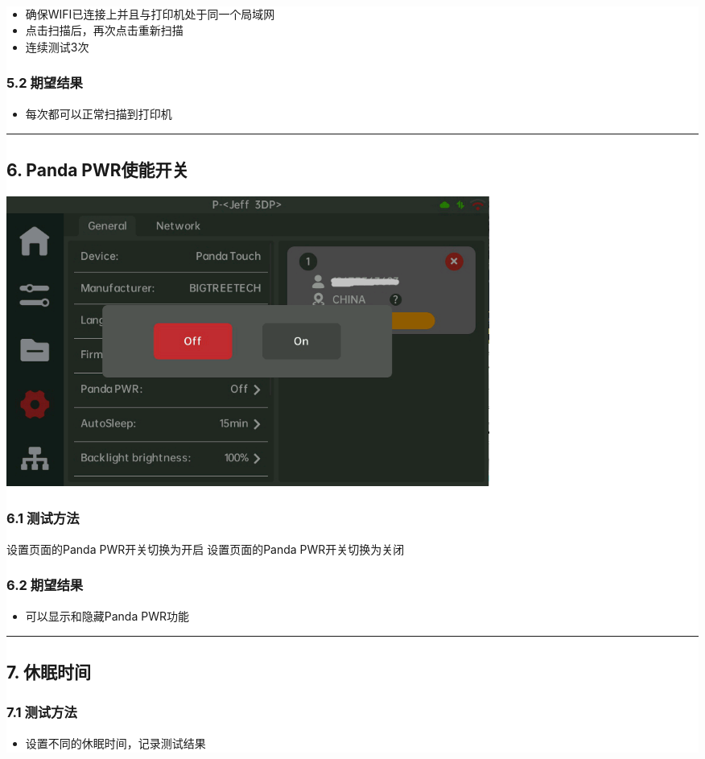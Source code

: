 - 确保WIFI已连接上并且与打印机处于同一个局域网
- 点击扫描后，再次点击重新扫描
- 连续测试3次

### 5.2 期望结果
- 每次都可以正常扫描到打印机

---

## 6. Panda PWR使能开关
<img src=/Images/hide_pwr.png width="600"/>

### 6.1 测试方法
设置页面的Panda PWR开关切换为开启
设置页面的Panda PWR开关切换为关闭

### 6.2 期望结果
- 可以显示和隐藏Panda PWR功能

---

## 7. 休眠时间
### 7.1 测试方法
- 设置不同的休眠时间，记录测试结果

